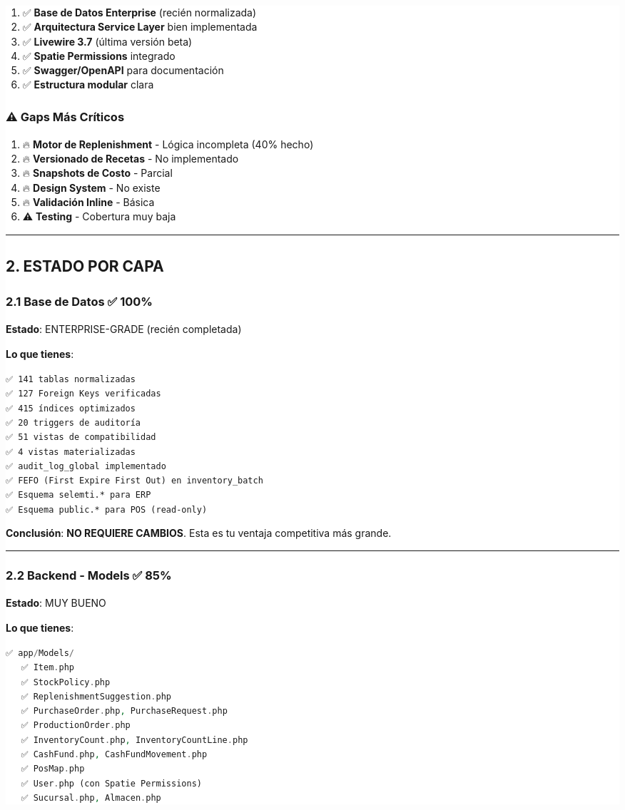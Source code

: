 1. ✅ **Base de Datos Enterprise** (recién normalizada)
2. ✅ **Arquitectura Service Layer** bien implementada
3. ✅ **Livewire 3.7** (última versión beta)
4. ✅ **Spatie Permissions** integrado
5. ✅ **Swagger/OpenAPI** para documentación
6. ✅ **Estructura modular** clara

### ⚠️ Gaps Más Críticos

1. 🔥 **Motor de Replenishment** - Lógica incompleta (40% hecho)
2. 🔥 **Versionado de Recetas** - No implementado
3. 🔥 **Snapshots de Costo** - Parcial
4. 🔥 **Design System** - No existe
5. 🔥 **Validación Inline** - Básica
6. ⚠️ **Testing** - Cobertura muy baja

---

## 2. ESTADO POR CAPA

### 2.1 Base de Datos ✅ 100%

**Estado**: ENTERPRISE-GRADE (recién completada)

**Lo que tienes**:
```
✅ 141 tablas normalizadas
✅ 127 Foreign Keys verificadas
✅ 415 índices optimizados
✅ 20 triggers de auditoría
✅ 51 vistas de compatibilidad
✅ 4 vistas materializadas
✅ audit_log_global implementado
✅ FEFO (First Expire First Out) en inventory_batch
✅ Esquema selemti.* para ERP
✅ Esquema public.* para POS (read-only)
```

**Conclusión**: **NO REQUIERE CAMBIOS**. Esta es tu ventaja competitiva más grande.

---

### 2.2 Backend - Models ✅ 85%

**Estado**: MUY BUENO

**Lo que tienes**:
```php
✅ app/Models/
   ✅ Item.php
   ✅ StockPolicy.php
   ✅ ReplenishmentSuggestion.php
   ✅ PurchaseOrder.php, PurchaseRequest.php
   ✅ ProductionOrder.php
   ✅ InventoryCount.php, InventoryCountLine.php
   ✅ CashFund.php, CashFundMovement.php
   ✅ PosMap.php
   ✅ User.php (con Spatie Permissions)
   ✅ Sucursal.php, Almacen.php
```
